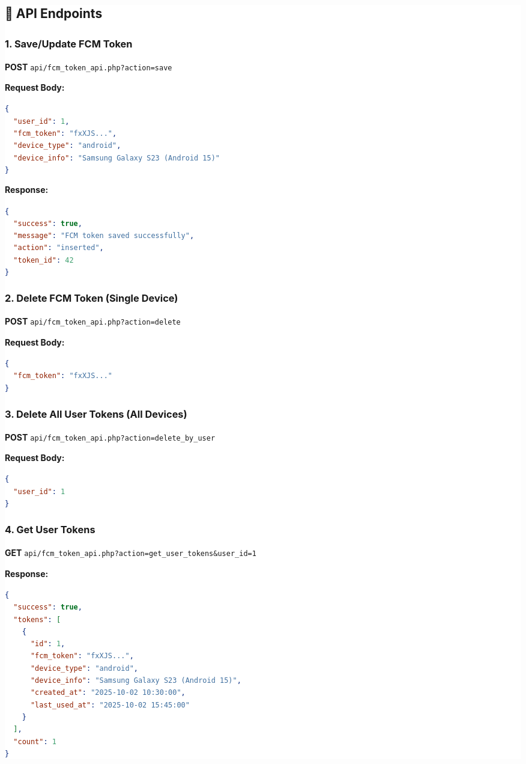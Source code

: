 
## 🔌 API Endpoints

### 1. Save/Update FCM Token
**POST** `api/fcm_token_api.php?action=save`

**Request Body:**
```json
{
  "user_id": 1,
  "fcm_token": "fxXJS...",
  "device_type": "android",
  "device_info": "Samsung Galaxy S23 (Android 15)"
}
```

**Response:**
```json
{
  "success": true,
  "message": "FCM token saved successfully",
  "action": "inserted",
  "token_id": 42
}
```

### 2. Delete FCM Token (Single Device)
**POST** `api/fcm_token_api.php?action=delete`

**Request Body:**
```json
{
  "fcm_token": "fxXJS..."
}
```

### 3. Delete All User Tokens (All Devices)
**POST** `api/fcm_token_api.php?action=delete_by_user`

**Request Body:**
```json
{
  "user_id": 1
}
```

### 4. Get User Tokens
**GET** `api/fcm_token_api.php?action=get_user_tokens&user_id=1`

**Response:**
```json
{
  "success": true,
  "tokens": [
    {
      "id": 1,
      "fcm_token": "fxXJS...",
      "device_type": "android",
      "device_info": "Samsung Galaxy S23 (Android 15)",
      "created_at": "2025-10-02 10:30:00",
      "last_used_at": "2025-10-02 15:45:00"
    }
  ],
  "count": 1
}
```
